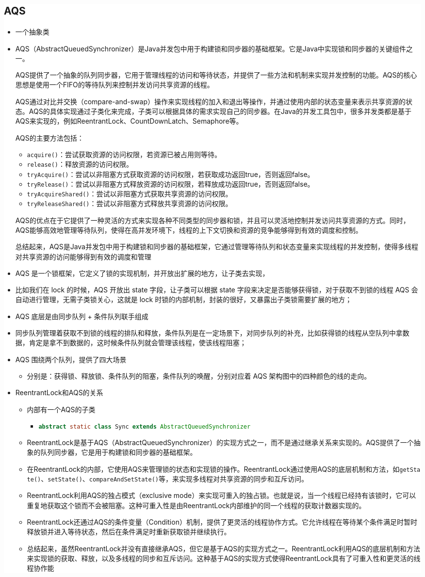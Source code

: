 ## AQS

- 一个抽象类

- AQS（AbstractQueuedSynchronizer）是Java并发包中用于构建锁和同步器的基础框架。它是Java中实现锁和同步器的关键组件之一。

  AQS提供了一个抽象的队列同步器，它用于管理线程的访问和等待状态，并提供了一些方法和机制来实现并发控制的功能。AQS的核心思想是使用一个FIFO的等待队列来控制并发访问共享资源的线程。

  AQS通过对比并交换（compare-and-swap）操作来实现线程的加入和退出等操作，并通过使用内部的状态变量来表示共享资源的状态。AQS的具体实现通过子类化来完成，子类可以根据具体的需求实现自己的同步器。在Java的并发工具包中，很多并发类都是基于AQS来实现的，例如ReentrantLock、CountDownLatch、Semaphore等。

  AQS的主要方法包括：

  - `acquire()`：尝试获取资源的访问权限，若资源已被占用则等待。
  - `release()`：释放资源的访问权限。
  - `tryAcquire()`：尝试以非阻塞方式获取资源的访问权限，若获取成功返回true，否则返回false。
  - `tryRelease()`：尝试以非阻塞方式释放资源的访问权限，若释放成功返回true，否则返回false。
  - `tryAcquireShared()`：尝试以非阻塞方式获取共享资源的访问权限。
  - `tryReleaseShared()`：尝试以非阻塞方式释放共享资源的访问权限。

  AQS的优点在于它提供了一种灵活的方式来实现各种不同类型的同步器和锁，并且可以灵活地控制并发访问共享资源的方式。同时，AQS能够高效地管理等待队列，使得在高并发环境下，线程的上下文切换和资源的竞争能够得到有效的调度和控制。

  总结起来，AQS是Java并发包中用于构建锁和同步器的基础框架，它通过管理等待队列和状态变量来实现线程的并发控制，使得多线程对共享资源的访问能够得到有效的调度和管理

- AQS 是一个锁框架，它定义了锁的实现机制，并开放出扩展的地方，让子类去实现，
  
- 比如我们在 lock 的时候，AQS 开放出 state 字段，让子类可以根据 state 字段来决定是否能够获得锁，对于获取不到锁的线程 AQS 会自动进行管理，无需子类锁关心，这就是 lock 时锁的内部机制，封装的很好，又暴露出子类锁需要扩展的地方；
  
- AQS 底层是由同步队列 + 条件队列联手组成
  
- 同步队列管理着获取不到锁的线程的排队和释放，条件队列是在一定场景下，对同步队列的补充，比如获得锁的线程从空队列中拿数据，肯定是拿不到数据的，这时候条件队列就会管理该线程，使该线程阻塞；
  
- AQS 围绕两个队列，提供了四大场景
  
  - 分别是：获得锁、释放锁、条件队列的阻塞，条件队列的唤醒，分别对应着 AQS 架构图中的四种颜色的线的走向。
  
- ReentrantLock和AQS的关系

  - 内部有一个AQS的子类

    - ```java
      abstract static class Sync extends AbstractQueuedSynchronizer
      ```

  - ReentrantLock是基于AQS（AbstractQueuedSynchronizer）的实现方式之一，而不是通过继承关系来实现的。AQS提供了一个抽象的队列同步器，它是用于构建锁和同步器的基础框架。

  - 在ReentrantLock的内部，它使用AQS来管理锁的状态和实现锁的操作。ReentrantLock通过使用AQS的底层机制和方法，如`getState()`、`setState()`、`compareAndSetState()`等，来实现多线程对共享资源的同步和互斥访问。

  - ReentrantLock利用AQS的独占模式（exclusive mode）来实现可重入的独占锁。也就是说，当一个线程已经持有该锁时，它可以重复地获取这个锁而不会被阻塞。这种可重入性是由ReentrantLock内部维护的同一个线程的获取计数器实现的。

  - ReentrantLock还通过AQS的条件变量（Condition）机制，提供了更灵活的线程协作方式。它允许线程在等待某个条件满足时暂时释放锁并进入等待状态，然后在条件满足时重新获取锁并继续执行。

  - 总结起来，虽然ReentrantLock并没有直接继承AQS，但它是基于AQS的实现方式之一。ReentrantLock利用AQS的底层机制和方法来实现锁的获取、释放，以及多线程的同步和互斥访问。这种基于AQS的实现方式使得ReentrantLock具有了可重入性和更灵活的线程协作能
